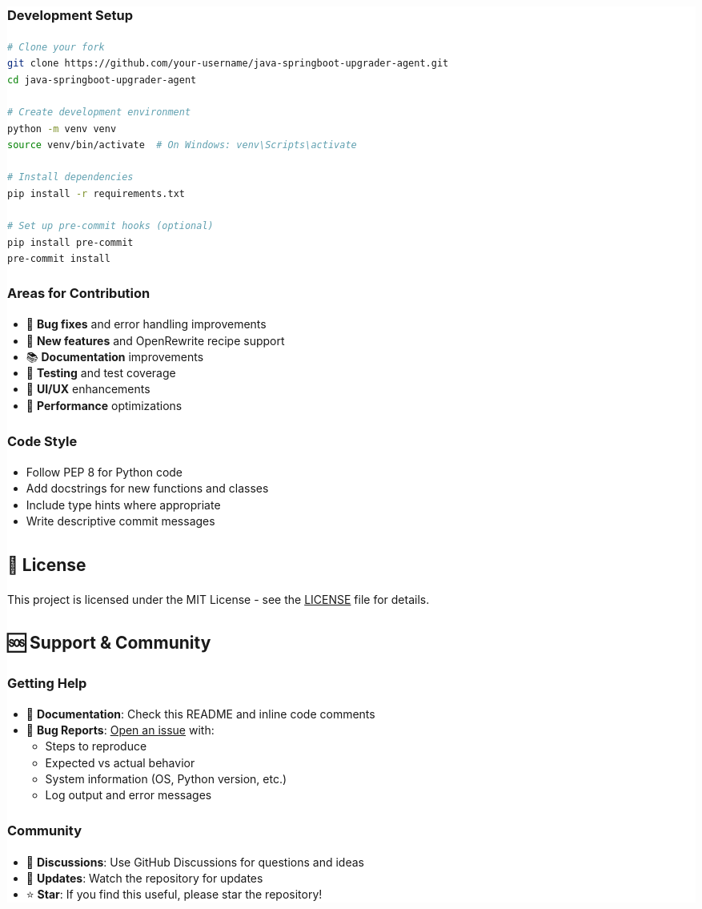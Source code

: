 ### Development Setup
```bash
# Clone your fork
git clone https://github.com/your-username/java-springboot-upgrader-agent.git
cd java-springboot-upgrader-agent

# Create development environment
python -m venv venv
source venv/bin/activate  # On Windows: venv\Scripts\activate

# Install dependencies
pip install -r requirements.txt

# Set up pre-commit hooks (optional)
pip install pre-commit
pre-commit install
```

### Areas for Contribution
- 🐛 **Bug fixes** and error handling improvements
- 🚀 **New features** and OpenRewrite recipe support
- 📚 **Documentation** improvements
- 🧪 **Testing** and test coverage
- 🎨 **UI/UX** enhancements
- 🔧 **Performance** optimizations

### Code Style
- Follow PEP 8 for Python code
- Add docstrings for new functions and classes
- Include type hints where appropriate
- Write descriptive commit messages

## 📄 License

This project is licensed under the MIT License - see the [LICENSE](LICENSE) file for details.

## 🆘 Support & Community

### Getting Help
- 📖 **Documentation**: Check this README and inline code comments
- 🐛 **Bug Reports**: [Open an issue](https://github.com/your-username/java-springboot-upgrader-agent/issues) with:
  - Steps to reproduce
  - Expected vs actual behavior
  - System information (OS, Python version, etc.)
  - Log output and error messages

### Community
- 💬 **Discussions**: Use GitHub Discussions for questions and ideas
- 🔄 **Updates**: Watch the repository for updates
- ⭐ **Star**: If you find this useful, please star the repository!
